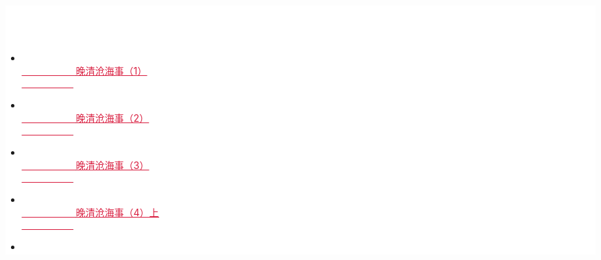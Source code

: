 <br/>
</p>
<p style="box-sizing: border-box;text-align: center;line-height: normal;">
<span style="font-size: 15px;">
<strong>
<span style="color: rgb(217, 33, 66);">
<br/>
</span>
</strong>
</span>
</p>
<ul class="list-paddingleft-2" style="">
<li>
<p style="box-sizing: border-box;line-height: normal;">
<a href="http://mp.weixin.qq.com/s?__biz=MzU0Mjc2OTkzNQ==&amp;mid=2247483846&amp;idx=1&amp;sn=a98e6f2c09cacfc871e85017465d8afb&amp;chksm=fb14d7a6cc635eb012436f3d46bf52071da509f44997a0b8b76d70b0a7d77b063b475ee606d6&amp;scene=21#wechat_redirect" target="_blank">
<span style="color: rgb(217, 33, 66);font-size: 14px;white-space: pre-wrap;text-decoration: underline;">
                    晚清沧海事（1）
                   </span>
</a>
</p>
</li>
<li>
<p style="box-sizing: border-box;line-height: normal;">
<a href="http://mp.weixin.qq.com/s?__biz=MzU0Mjc2OTkzNQ==&amp;mid=2247483858&amp;idx=1&amp;sn=7ef1461b68c8a988c43de0e06a72dc74&amp;chksm=fb14d7b2cc635ea4bdf750d2103adca9910c559c13cc6007fc97e4fc03b888169e4f89fc943e&amp;scene=21#wechat_redirect" target="_blank">
<span style="color: rgb(217, 33, 66);font-size: 14px;white-space: pre-wrap;text-decoration: underline;">
                    晚清沧海事（2）
                   </span>
</a>
</p>
</li>
<li>
<p style="box-sizing: border-box;line-height: normal;">
<a href="http://mp.weixin.qq.com/s?__biz=MzU0Mjc2OTkzNQ==&amp;mid=2247483872&amp;idx=1&amp;sn=d3f38e6522ba991a181bc8c93effbcbe&amp;chksm=fb14d780cc635e968645a2b88f1f4fb7bf20aa617ca7c52c80440a7679a8a96bcf64060147ae&amp;scene=21#wechat_redirect" target="_blank">
<span style="color: rgb(217, 33, 66);font-size: 14px;white-space: pre-wrap;text-decoration: underline;">
                    晚清沧海事（3）
                   </span>
</a>
</p>
</li>
<li>
<p style="box-sizing: border-box;line-height: normal;">
<a href="http://mp.weixin.qq.com/s?__biz=MzU0Mjc2OTkzNQ==&amp;mid=2247483957&amp;idx=1&amp;sn=d6b972ab195e6fe6c73468bd9944b72c&amp;chksm=fb14d455cc635d43583405413beb0f395a3e649731402835579d4af6686f71c8bd00d63ba9df&amp;scene=21#wechat_redirect" target="_blank">
<span style="color: rgb(217, 33, 66);font-size: 14px;white-space: pre-wrap;text-decoration: underline;">
                    晚清沧海事（4）上
                   </span>
</a>
</p>
</li>
<li>
<p style="box-sizing: border-box;line-height: normal;">